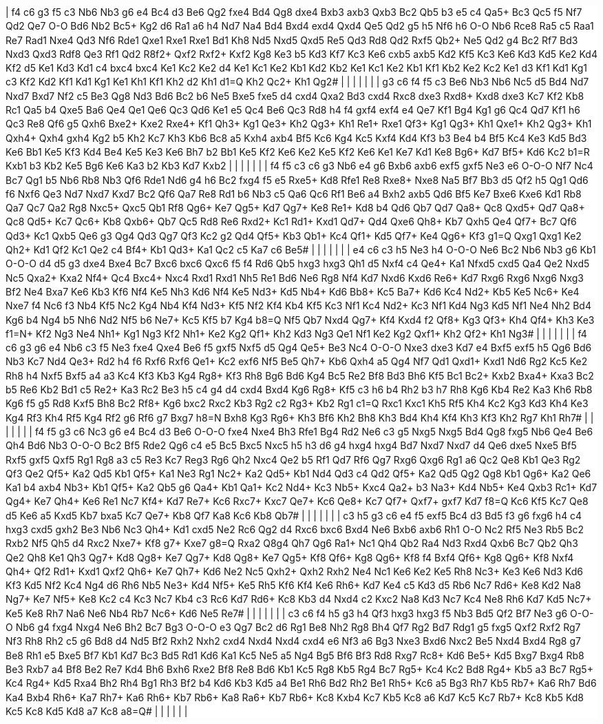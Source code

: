 | f4 c6 g3 f5 c3 Nb6 Nb3 g6 e4 Bc4 d3 Be6 Qg2 fxe4 Bd4 Qg8 dxe4 Bxb3 axb3 Qxb3 Bc2 Qb5 b3 e5 c4 Qa5+ Bc3 Qc5 f5 Nf7 Qd2 Qe7 O-O Bd6 Nb2 Bc5+ Kg2 d6 Ra1 a6 h4 Nd7 Na4 Bd4 Bxd4 exd4 Qxd4 Qe5 Qd2 g5 h5 Nf6 h6 O-O Nb6 Rce8 Ra5 c5 Raa1 Re7 Rad1 Nxe4 Qd3 Nf6 Rde1 Qxe1 Rxe1 Rxe1 Bd1 Kh8 Nd5 Nxd5 Qxd5 Re5 Qd3 Rd8 Qd2 Rxf5 Qb2+ Ne5 Qd2 g4 Bc2 Rf7 Bd3 Nxd3 Qxd3 Rdf8 Qe3 Rf1 Qd2 R8f2+ Qxf2 Rxf2+ Kxf2 Kg8 Ke3 b5 Kd3 Kf7 Kc3 Ke6 cxb5 axb5 Kd2 Kf5 Kc3 Ke6 Kd3 Kd5 Ke2 Kd4 Kf2 d5 Ke1 Kd3 Kd1 c4 bxc4 bxc4 Ke1 Kc2 Ke2 d4 Ke1 Kc1 Ke2 Kb1 Kd2 Kb2 Ke1 Kc1 Ke2 Kb1 Kf1 Kb2 Ke2 Kc2 Ke1 d3 Kf1 Kd1 Kg1 c3 Kf2 Kd2 Kf1 Kd1 Kg1 Ke1 Kh1 Kf1 Kh2 d2 Kh1 d1=Q Kh2 Qc2+ Kh1 Qg2# |  |  |  |  |  |
| g3 c6 f4 f5 c3 Be6 Nb3 Nb6 Nc5 d5 Bd4 Nd7 Nxd7 Bxd7 Nf2 c5 Be3 Qg8 Nd3 Bd6 Bc2 b6 Ne5 Bxe5 fxe5 d4 cxd4 Qxa2 Bd3 cxd4 Rxc8 dxe3 Rxd8+ Kxd8 dxe3 Kc7 Kf2 Kb8 Rc1 Qa5 b4 Qxe5 Ba6 Qe4 Qe1 Qe6 Qc3 Qd6 Ke1 e5 Qc4 Be6 Qc3 Rd8 h4 f4 gxf4 exf4 e4 Qe7 Kf1 Bg4 Kg1 g6 Qc4 Qd7 Kf1 h6 Qc3 Re8 Qf6 g5 Qxh6 Bxe2+ Kxe2 Rxe4+ Kf1 Qh3+ Kg1 Qe3+ Kh2 Qg3+ Kh1 Re1+ Rxe1 Qf3+ Kg1 Qg3+ Kh1 Qxe1+ Kh2 Qg3+ Kh1 Qxh4+ Qxh4 gxh4 Kg2 b5 Kh2 Kc7 Kh3 Kb6 Bc8 a5 Kxh4 axb4 Bf5 Kc6 Kg4 Kc5 Kxf4 Kd4 Kf3 b3 Be4 b4 Bf5 Kc4 Ke3 Kd5 Bd3 Ke6 Bb1 Ke5 Kf3 Kd4 Be4 Ke5 Ke3 Ke6 Bh7 b2 Bb1 Ke5 Kf2 Ke6 Ke2 Ke5 Kf2 Ke6 Ke1 Ke7 Kd1 Ke8 Bg6+ Kd7 Bf5+ Kd6 Kc2 b1=R Kxb1 b3 Kb2 Ke5 Bg6 Ke6 Ka3 b2 Kb3 Kd7 Kxb2 |  |  |  |  |  |
| f4 f5 c3 c6 g3 Nb6 e4 g6 Bxb6 axb6 exf5 gxf5 Ne3 e6 O-O-O Nf7 Nc4 Bc7 Qg1 b5 Nb6 Rb8 Nb3 Qf6 Rde1 Nd6 g4 h6 Bc2 fxg4 f5 e5 Rxe5+ Kd8 Rfe1 Re8 Rxe8+ Nxe8 Na5 Bf7 Bb3 d5 Qf2 h5 Qg1 Qd6 f6 Nxf6 Qe3 Nd7 Nxd7 Kxd7 Bc2 Qf6 Qa7 Re8 Rd1 b6 Nb3 c5 Qa6 Qc6 Rf1 Be6 a4 Bxh2 axb5 Qd6 Bf5 Ke7 Bxe6 Kxe6 Kd1 Rb8 Qa7 Qc7 Qa2 Rg8 Nxc5+ Qxc5 Qb1 Rf8 Qg6+ Ke7 Qg5+ Kd7 Qg7+ Ke8 Re1+ Kd8 b4 Qd6 Qb7 Qd7 Qa8+ Qc8 Qxd5+ Qd7 Qa8+ Qc8 Qd5+ Kc7 Qc6+ Kb8 Qxb6+ Qb7 Qc5 Rd8 Re6 Rxd2+ Kc1 Rd1+ Kxd1 Qd7+ Qd4 Qxe6 Qh8+ Kb7 Qxh5 Qe4 Qf7+ Bc7 Qf6 Qd3+ Kc1 Qxb5 Qe6 g3 Qg4 Qd3 Qg7 Qf3 Kc2 g2 Qd4 Qf5+ Kb3 Qb1+ Kc4 Qf1+ Kd5 Qf7+ Ke4 Qg6+ Kf3 g1=Q Qxg1 Qxg1 Ke2 Qh2+ Kd1 Qf2 Kc1 Qe2 c4 Bf4+ Kb1 Qd3+ Ka1 Qc2 c5 Ka7 c6 Be5# |  |  |  |  |  |
| e4 c6 c3 h5 Ne3 h4 O-O-O Ne6 Bc2 Nb6 Nb3 g6 Kb1 O-O-O d4 d5 g3 dxe4 Bxe4 Bc7 Bxc6 bxc6 Qxc6 f5 f4 Rd6 Qb5 hxg3 hxg3 Qh1 d5 Nxf4 c4 Qe4+ Ka1 Nfxd5 cxd5 Qa4 Qe2 Nxd5 Nc5 Qxa2+ Kxa2 Nf4+ Qc4 Bxc4+ Nxc4 Rxd1 Rxd1 Nh5 Re1 Bd6 Ne6 Rg8 Nf4 Kd7 Nxd6 Kxd6 Re6+ Kd7 Rxg6 Rxg6 Nxg6 Nxg3 Bf2 Ne4 Bxa7 Ke6 Kb3 Kf6 Nf4 Ke5 Nh3 Kd6 Nf4 Ke5 Nd3+ Kd5 Nb4+ Kd6 Bb8+ Kc5 Ba7+ Kd6 Kc4 Nd2+ Kb5 Ke5 Nc6+ Ke4 Nxe7 f4 Nc6 f3 Nb4 Kf5 Nc2 Kg4 Nb4 Kf4 Nd3+ Kf5 Nf2 Kf4 Kb4 Kf5 Kc3 Nf1 Kc4 Nd2+ Kc3 Nf1 Kd4 Ng3 Kd5 Nf1 Ne4 Nh2 Bd4 Kg6 b4 Ng4 b5 Nh6 Nd2 Nf5 b6 Ne7+ Kc5 Kf5 b7 Kg4 b8=Q Nf5 Qb7 Nxd4 Qg7+ Kf4 Kxd4 f2 Qf8+ Kg3 Qf3+ Kh4 Qf4+ Kh3 Ke3 f1=N+ Kf2 Ng3 Ne4 Nh1+ Kg1 Ng3 Kf2 Nh1+ Ke2 Kg2 Qf1+ Kh2 Kd3 Ng3 Qe1 Nf1 Ke2 Kg2 Qxf1+ Kh2 Qf2+ Kh1 Ng3# |  |  |  |  |  |
| f4 c6 g3 g6 e4 Nb6 c3 f5 Ne3 fxe4 Qxe4 Be6 f5 gxf5 Nxf5 d5 Qg4 Qe5+ Be3 Nc4 O-O-O Nxe3 dxe3 Kd7 e4 Bxf5 exf5 h5 Qg6 Bd6 Nb3 Kc7 Nd4 Qe3+ Rd2 h4 f6 Rxf6 Rxf6 Qe1+ Kc2 exf6 Nf5 Be5 Qh7+ Kb6 Qxh4 a5 Qg4 Nf7 Qd1 Qxd1+ Kxd1 Nd6 Rg2 Kc5 Ke2 Rh8 h4 Nxf5 Bxf5 a4 a3 Kc4 Kf3 Kb3 Kg4 Rg8+ Kf3 Rh8 Bg6 Bd6 Kg4 Bc5 Re2 Bf8 Bd3 Bh6 Kf5 Bc1 Bc2+ Kxb2 Bxa4+ Kxa3 Bc2 b5 Re6 Kb2 Bd1 c5 Re2+ Ka3 Rc2 Be3 h5 c4 g4 d4 cxd4 Bxd4 Kg6 Rg8+ Kf5 c3 h6 b4 Rh2 b3 h7 Rh8 Kg6 Kb4 Re2 Ka3 Kh6 Rb8 Kg6 f5 g5 Rd8 Kxf5 Bh8 Bc2 Rf8+ Kg6 bxc2 Rxc2 Kb3 Rg2 c2 Rg3+ Kb2 Rg1 c1=Q Rxc1 Kxc1 Kh5 Rf5 Kh4 Kc2 Kg3 Kd3 Kh4 Ke3 Kg4 Rf3 Kh4 Rf5 Kg4 Rf2 g6 Rf6 g7 Bxg7 h8=N Bxh8 Kg3 Rg6+ Kh3 Bf6 Kh2 Bh8 Kh3 Bd4 Kh4 Kf4 Kh3 Kf3 Kh2 Rg7 Kh1 Rh7# |  |  |  |  |  |
| f4 f5 g3 c6 Nc3 g6 e4 Bc4 d3 Be6 O-O-O fxe4 Nxe4 Bh3 Rfe1 Bg4 Rd2 Ne6 c3 g5 Nxg5 Nxg5 Bd4 Qg8 fxg5 Nb6 Qe4 Be6 Qh4 Bd6 Nb3 O-O-O Bc2 Bf5 Rde2 Qg6 c4 e5 Bc5 Bxc5 Nxc5 h5 h3 d6 g4 hxg4 hxg4 Bd7 Nxd7 Nxd7 d4 Qe6 dxe5 Nxe5 Bf5 Rxf5 gxf5 Qxf5 Rg1 Rg8 a3 c5 Re3 Kc7 Reg3 Rg6 Qh2 Nxc4 Qe2 b5 Rf1 Qd7 Rf6 Qg7 Rxg6 Qxg6 Rg1 a6 Qc2 Qe8 Kb1 Qe3 Rg2 Qf3 Qe2 Qf5+ Ka2 Qd5 Kb1 Qf5+ Ka1 Ne3 Rg1 Nc2+ Ka2 Qd5+ Kb1 Nd4 Qd3 c4 Qd2 Qf5+ Ka2 Qd5 Qg2 Qg8 Kb1 Qg6+ Ka2 Qe6 Ka1 b4 axb4 Nb3+ Kb1 Qf5+ Ka2 Qb5 g6 Qa4+ Kb1 Qa1+ Kc2 Nd4+ Kc3 Nb5+ Kxc4 Qa2+ b3 Na3+ Kd4 Nb5+ Ke4 Qxb3 Rc1+ Kd7 Qg4+ Ke7 Qh4+ Ke6 Re1 Nc7 Kf4+ Kd7 Re7+ Kc6 Rxc7+ Kxc7 Qe7+ Kc6 Qe8+ Kc7 Qf7+ Qxf7+ gxf7 Kd7 f8=Q Kc6 Kf5 Kc7 Qe8 d5 Ke6 a5 Kxd5 Kb7 bxa5 Kc7 Qe7+ Kb8 Qf7 Ka8 Kc6 Kb8 Qb7# |  |  |  |  |  |
| c3 h5 g3 c6 e4 f5 exf5 Bc4 d3 Bd5 f3 g6 fxg6 h4 c4 hxg3 cxd5 gxh2 Be3 Nb6 Nc3 Qh4+ Kd1 cxd5 Ne2 Rc6 Qg2 d4 Rxc6 bxc6 Bxd4 Ne6 Bxb6 axb6 Rh1 O-O Nc2 Rf5 Ne3 Rb5 Bc2 Rxb2 Nf5 Qh5 d4 Rxc2 Nxe7+ Kf8 g7+ Kxe7 g8=Q Rxa2 Q8g4 Qh7 Qg6 Ra1+ Nc1 Qh4 Qb2 Ra4 Nd3 Rxd4 Qxb6 Bc7 Qb2 Qh3 Qe2 Qh8 Ke1 Qh3 Qg7+ Kd8 Qg8+ Ke7 Qg7+ Kd8 Qg8+ Ke7 Qg5+ Kf8 Qf6+ Kg8 Qg6+ Kf8 f4 Bxf4 Qf6+ Kg8 Qg6+ Kf8 Nxf4 Qh4+ Qf2 Rd1+ Kxd1 Qxf2 Qh6+ Ke7 Qh7+ Kd6 Ne2 Nc5 Qxh2+ Qxh2 Rxh2 Ne4 Nc1 Ke6 Ke2 Ke5 Rh8 Nc3+ Ke3 Ke6 Nd3 Kd6 Kf3 Kd5 Nf2 Kc4 Ng4 d6 Rh6 Nb5 Ne3+ Kd4 Nf5+ Ke5 Rh5 Kf6 Kf4 Ke6 Rh6+ Kd7 Ke4 c5 Kd3 d5 Rb6 Nc7 Rd6+ Ke8 Kd2 Na8 Ng7+ Ke7 Nf5+ Ke8 Kc2 c4 Kc3 Nc7 Kb4 c3 Rc6 Kd7 Rd6+ Kc8 Kb3 d4 Nxd4 c2 Kxc2 Na8 Kd3 Nc7 Kc4 Ne8 Rh6 Kd7 Kd5 Nc7+ Ke5 Ke8 Rh7 Na6 Ne6 Nb4 Rb7 Nc6+ Kd6 Ne5 Re7# |  |  |  |  |  |
| c3 c6 f4 h5 g3 h4 Qf3 hxg3 hxg3 f5 Nb3 Bd5 Qf2 Bf7 Ne3 g6 O-O-O Nb6 g4 fxg4 Nxg4 Ne6 Bh2 Bc7 Bg3 O-O-O e3 Qg7 Bc2 d6 Rg1 Be8 Nh2 Rg8 Bh4 Qf7 Rg2 Bd7 Rdg1 g5 fxg5 Qxf2 Rxf2 Rg7 Nf3 Rh8 Rh2 c5 g6 Bd8 d4 Nd5 Bf2 Rxh2 Nxh2 cxd4 Nxd4 Nxd4 cxd4 e6 Nf3 a6 Bg3 Nxe3 Bxd6 Nxc2 Be5 Nxd4 Bxd4 Rg8 g7 Be8 Rh1 e5 Bxe5 Bf7 Kb1 Kd7 Bc3 Bd5 Rd1 Kd6 Ka1 Kc5 Ne5 a5 Ng4 Bg5 Bf6 Bf3 Rd8 Rxg7 Rc8+ Kd6 Be5+ Kd5 Bxg7 Bxg4 Rb8 Be3 Rxb7 a4 Bf8 Be2 Re7 Kd4 Bh6 Bxh6 Rxe2 Bf8 Re8 Bd6 Kb1 Kc5 Rg8 Kb5 Rg4 Bc7 Rg5+ Kc4 Kc2 Bd8 Rg4+ Kb5 a3 Bc7 Rg5+ Kc4 Rg4+ Kd5 Rxa4 Bh2 Rh4 Bg1 Rh3 Bf2 b4 Kd6 Kb3 Kd5 a4 Be1 Rh6 Bd2 Rh2 Be1 Rh5+ Kc6 a5 Bg3 Rh7 Kb5 Rb7+ Ka6 Rh7 Bd6 Ka4 Bxb4 Rh6+ Ka7 Rh7+ Ka6 Rh6+ Kb7 Rb6+ Ka8 Ra6+ Kb7 Rb6+ Kc8 Kxb4 Kc7 Kb5 Kc8 a6 Kd7 Kc5 Kc7 Rb7+ Kc8 Kb5 Kd8 Kc5 Kc8 Kd5 Kd8 a7 Kc8 a8=Q# |  |  |  |  |  |